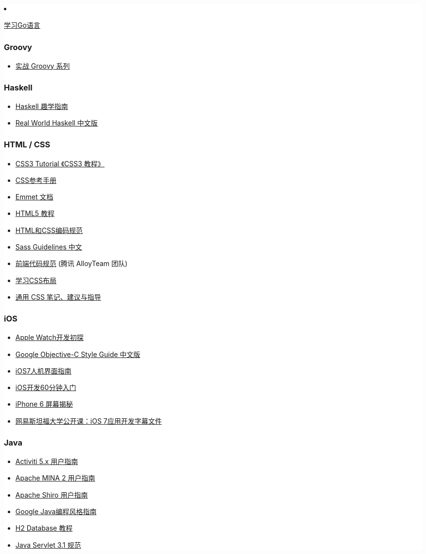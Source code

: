 <li><p><a href="http://mikespook.com/learning-go/" rel="nofollow noreferrer" target="_blank">学习Go语言</a></p></li>
</ul>
<h3 id="articleHeader38">Groovy</h3>
<ul><li><p><a href="http://www.ibm.com/developerworks/cn/java/j-pg/" rel="nofollow noreferrer" target="_blank">实战 Groovy 系列</a></p></li></ul>
<h3 id="articleHeader39">Haskell</h3>
<ul>
<li><p><a href="http://learnyoua.haskell.sg" rel="nofollow noreferrer" target="_blank">Haskell 趣学指南</a></p></li>
<li><p><a href="http://rwh.readthedocs.org/en/latest/" rel="nofollow noreferrer" target="_blank">Real World Haskell 中文版</a></p></li>
</ul>
<h3 id="articleHeader40">HTML / CSS</h3>
<ul>
<li><p><a href="https://github.com/waylau/css3-tutorial" rel="nofollow noreferrer" target="_blank">CSS3 Tutorial 《CSS3 教程》</a></p></li>
<li><p><a href="http://css.doyoe.com" rel="nofollow noreferrer" target="_blank">CSS参考手册</a></p></li>
<li><p><a href="http://yanxyz.github.io/emmet-docs/" rel="nofollow noreferrer" target="_blank">Emmet 文档</a></p></li>
<li><p><a href="http://www.w3school.com.cn/html5/" rel="nofollow noreferrer" target="_blank">HTML5 教程</a></p></li>
<li><p><a href="http://codeguide.bootcss.com" rel="nofollow noreferrer" target="_blank">HTML和CSS编码规范</a></p></li>
<li><p><a href="http://sass-guidelin.es/zh/" rel="nofollow noreferrer" target="_blank">Sass Guidelines 中文</a></p></li>
<li><p><a href="http://alloyteam.github.io/CodeGuide/" rel="nofollow noreferrer" target="_blank">前端代码规范</a> (腾讯 AlloyTeam 团队)</p></li>
<li><p><a href="http://zh.learnlayout.com" rel="nofollow noreferrer" target="_blank">学习CSS布局</a></p></li>
<li><p><a href="https://github.com/chadluo/CSS-Guidelines/blob/master/README.md" rel="nofollow noreferrer" target="_blank">通用 CSS 笔记、建议与指导</a></p></li>
</ul>
<h3 id="articleHeader41">iOS</h3>
<ul>
<li><p><a href="http://nilsun.github.io/apple-watch/" rel="nofollow noreferrer" target="_blank">Apple Watch开发初探</a></p></li>
<li><p><a href="http://zh-google-styleguide.readthedocs.org/en/latest/google-objc-styleguide/" rel="nofollow noreferrer" target="_blank">Google Objective-C Style Guide 中文版</a></p></li>
<li><p><a href="http://isux.tencent.com/ios-human-interface-guidelines-ui-design-basics-ios7.html" rel="nofollow noreferrer" target="_blank">iOS7人机界面指南</a></p></li>
<li><p><a href="https://github.com/qinjx/30min_guides/blob/master/ios.md" rel="nofollow noreferrer" target="_blank">iOS开发60分钟入门</a></p></li>
<li><p><a href="http://wileam.com/iphone-6-screen-cn/" rel="nofollow noreferrer" target="_blank">iPhone 6 屏幕揭秘</a></p></li>
<li><p><a href="https://github.com/jkyin/Subtitle" rel="nofollow noreferrer" target="_blank">网易斯坦福大学公开课：iOS 7应用开发字幕文件</a></p></li>
</ul>
<h3 id="articleHeader42">Java</h3>
<ul>
<li><p><a href="https://github.com/waylau/activiti-5.x-user-guide" rel="nofollow noreferrer" target="_blank">Activiti 5.x 用户指南</a></p></li>
<li><p><a href="https://github.com/waylau/apache-mina-2.x-user-guide" rel="nofollow noreferrer" target="_blank">Apache MINA 2 用户指南</a></p></li>
<li><p><a href="https://github.com/waylau/apache-shiro-1.2.x-reference" rel="nofollow noreferrer" target="_blank">Apache Shiro 用户指南</a></p></li>
<li><p><a href="http://www.hawstein.com/posts/google-java-style.html" rel="nofollow noreferrer" target="_blank">Google Java编程风格指南</a></p></li>
<li><p><a href="https://github.com/waylau/h2-database-doc" rel="nofollow noreferrer" target="_blank">H2 Database 教程</a></p></li>
<li><p><a href="https://github.com/waylau/servlet-3.1-specification" rel="nofollow noreferrer" target="_blank">Java Servlet 3.1 规范</a></p></li>